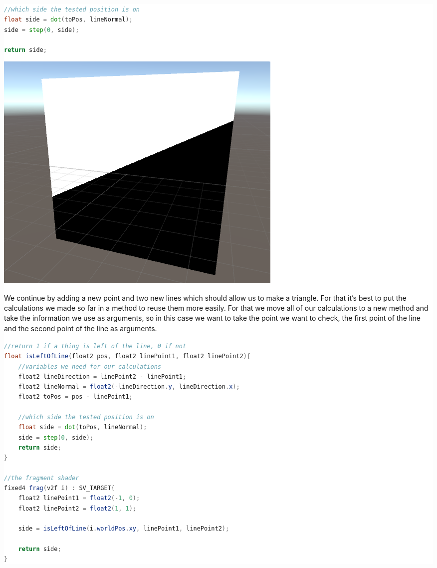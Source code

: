 ```glsl
//which side the tested position is on
float side = dot(toPos, lineNormal);
side = step(0, side);

return side;
```
![a diagonal line](/assets/images/posts/014/Line.png)

We continue by adding a new point and two new lines which should allow us to make a triangle. For that it’s best to put the calculations we made so far in a method to reuse them more easily. For that we move all of our calculations to a new method and take the information we use as arguments, so in this case we want to take the point we want to check, the first point of the line and the second point of the line as arguments.

```glsl
//return 1 if a thing is left of the line, 0 if not
float isLeftOfLine(float2 pos, float2 linePoint1, float2 linePoint2){
    //variables we need for our calculations
    float2 lineDirection = linePoint2 - linePoint1;
    float2 lineNormal = float2(-lineDirection.y, lineDirection.x);
    float2 toPos = pos - linePoint1;

    //which side the tested position is on
    float side = dot(toPos, lineNormal);
    side = step(0, side);
    return side;
}

//the fragment shader
fixed4 frag(v2f i) : SV_TARGET{
    float2 linePoint1 = float2(-1, 0);
    float2 linePoint2 = float2(1, 1);

    side = isLeftOfLine(i.worldPos.xy, linePoint1, linePoint2);

    return side;
}
```
